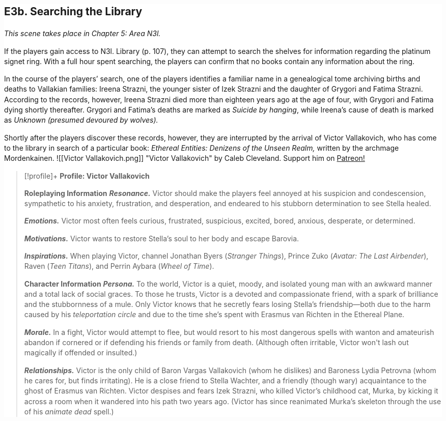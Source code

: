 ## E3b. Searching the Library
<span class="citation"><em>This scene takes place in Chapter 5: Area N3l.</em></span>

If the players gain access to <span class="citation">N3l. Library (p. 107)</span>, they can attempt to search the shelves for information regarding the platinum signet ring. With a full hour spent searching, the players can confirm that no books contain any information about the ring. 

In the course of the players’ search, one of the players identifies a familiar name in a genealogical tome archiving births and deaths to Vallakian families: Ireena Strazni, the younger sister of Izek Strazni and the daughter of Grygori and Fatima Strazni. According to the records, however, Ireena Strazni died more than eighteen years ago at the age of four, with Grygori and Fatima dying shortly thereafter. Grygori and Fatima’s deaths are marked as *Suicide by hanging*, while Ireena’s cause of death is marked as *Unknown (presumed devoured by wolves).*

Shortly after the players discover these records, however, they are interrupted by the arrival of Victor Vallakovich, who has come to the library in search of a particular book: *Ethereal Entities: Denizens of the Unseen Realm,* written by the archmage Mordenkainen. 
![[Victor Vallakovich.png]]
<span class="credit">"Victor Vallakovich" by Caleb Cleveland. Support him on <a href="https://patreon.com/calebisdrawing/">Patreon!</a></span>

> [!profile]+ **Profile: Victor Vallakovich**
>
> **Roleplaying Information**
> ***Resonance.*** Victor should make the players feel annoyed at his suspicion and condescension, sympathetic to his anxiety, frustration, and desperation, and endeared to his stubborn determination to see Stella healed.
>
> ***Emotions.*** Victor most often feels curious, frustrated, suspicious, excited, bored, anxious, desperate, or determined.
>
> ***Motivations.*** Victor wants to restore Stella’s soul to her body and escape Barovia.
>
> ***Inspirations.*** When playing Victor, channel Jonathan Byers (*Stranger Things*), Prince Zuko (*Avatar: The Last Airbender*), Raven (*Teen Titans*), and Perrin Aybara (*Wheel of Time*).
>
> **Character Information**
> ***Persona.*** To the world, Victor is a quiet, moody, and isolated young man with an awkward manner and a total lack of social graces. To those he trusts, Victor is a devoted and compassionate friend, with a spark of brilliance and the stubbornness of a mule. Only Victor knows that he secretly fears losing Stella’s friendship—both due to the harm caused by his *teleportation circle* and due to the time she’s spent with Erasmus van Richten in the Ethereal Plane.
>
> ***Morale.*** In a fight, Victor would attempt to flee, but would resort to his most dangerous spells with wanton and amateurish abandon if cornered or if defending his friends or family from death. (Although often irritable, Victor won't lash out magically if offended or insulted.)
>
> ***Relationships.*** Victor is the only child of Baron Vargas Vallakovich (whom he dislikes) and Baroness Lydia Petrovna (whom he cares for, but finds irritating). He is a close friend to Stella Wachter, and a friendly (though wary) acquaintance to the ghost of Erasmus van Richten. Victor despises and fears Izek Strazni, who killed Victor’s childhood cat, Murka, by kicking it across a room when it wandered into his path two years ago. (Victor has since reanimated Murka’s skeleton through the use of his *animate dead* spell.)
